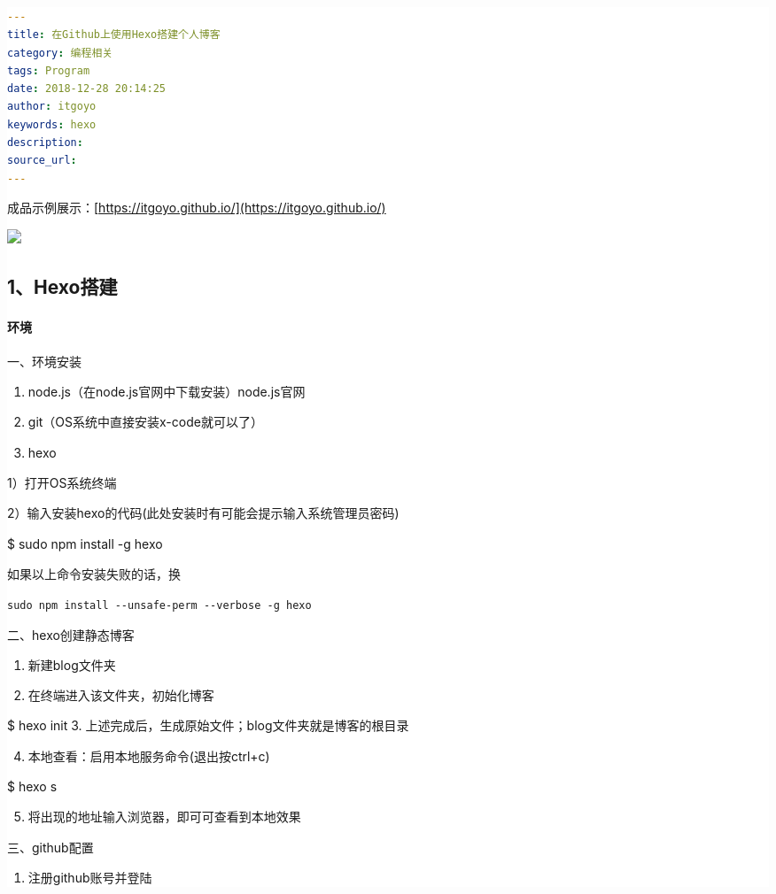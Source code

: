 ```yaml
---
title: 在Github上使用Hexo搭建个人博客
category: 编程相关
tags: Program
date: 2018-12-28 20:14:25
author: itgoyo
keywords: hexo
description:
source_url:
---
```




成品示例展示：[https://itgoyo.github.io/](https://itgoyo.github.io/)

![](http://omvbl46i3.bkt.clouddn.com/17-5-28/97759013.jpg)

## 1、Hexo搭建

#### 环境
一、环境安装
1. node.js（在node.js官网中下载安装）node.js官网

2. git（OS系统中直接安装x-code就可以了）

3. hexo

1）打开OS系统终端

2）输入安装hexo的代码(此处安装时有可能会提示输入系统管理员密码)

$ sudo npm install -g hexo

如果以上命令安装失败的话，换

```
sudo npm install --unsafe-perm --verbose -g hexo
```

二、hexo创建静态博客
1. 新建blog文件夹

2. 在终端进入该文件夹，初始化博客

$ hexo init
3. 上述完成后，生成原始文件；blog文件夹就是博客的根目录


4. 本地查看：启用本地服务命令(退出按ctrl+c)

$ hexo s

5. 将出现的地址输入浏览器，即可可查看到本地效果

三、github配置
1. 注册github账号并登陆
